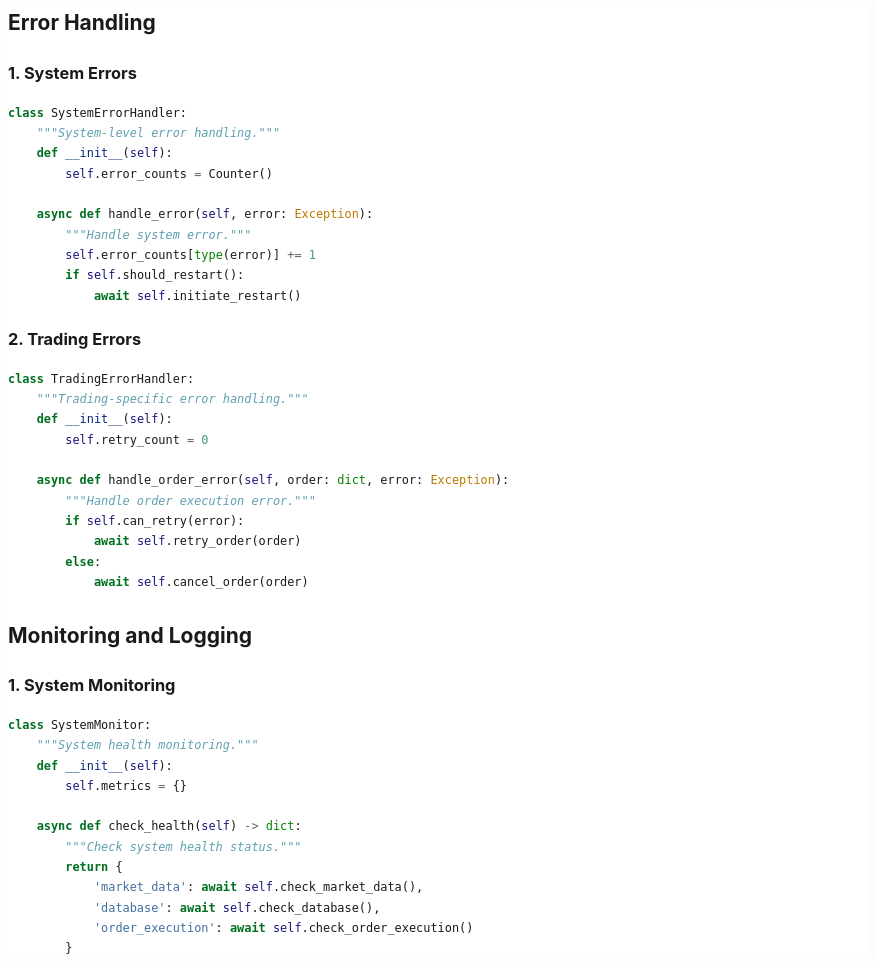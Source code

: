 ## Error Handling

### 1. System Errors

```python
class SystemErrorHandler:
    """System-level error handling."""
    def __init__(self):
        self.error_counts = Counter()
        
    async def handle_error(self, error: Exception):
        """Handle system error."""
        self.error_counts[type(error)] += 1
        if self.should_restart():
            await self.initiate_restart()
```

### 2. Trading Errors

```python
class TradingErrorHandler:
    """Trading-specific error handling."""
    def __init__(self):
        self.retry_count = 0
        
    async def handle_order_error(self, order: dict, error: Exception):
        """Handle order execution error."""
        if self.can_retry(error):
            await self.retry_order(order)
        else:
            await self.cancel_order(order)
```

## Monitoring and Logging

### 1. System Monitoring

```python
class SystemMonitor:
    """System health monitoring."""
    def __init__(self):
        self.metrics = {}
        
    async def check_health(self) -> dict:
        """Check system health status."""
        return {
            'market_data': await self.check_market_data(),
            'database': await self.check_database(),
            'order_execution': await self.check_order_execution()
        }
```
